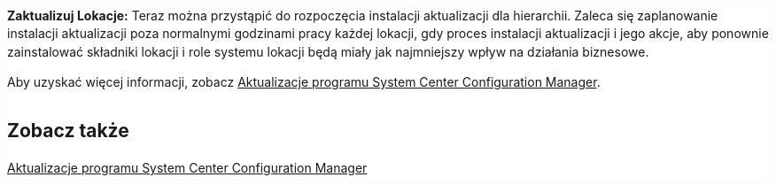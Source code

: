  **Zaktualizuj Lokacje:** Teraz można przystąpić do rozpoczęcia instalacji aktualizacji dla hierarchii. Zaleca się zaplanowanie instalacji aktualizacji poza normalnymi godzinami pracy każdej lokacji, gdy proces instalacji aktualizacji i jego akcje, aby ponownie zainstalować składniki lokacji i role systemu lokacji będą miały jak najmniejszy wpływ na działania biznesowe.

Aby uzyskać więcej informacji, zobacz [Aktualizacje programu System Center Configuration Manager](../../../core/servers/manage/updates.md).  

## <a name="see-also"></a>Zobacz także  
 [Aktualizacje programu System Center Configuration Manager](../../../core/servers/manage/updates.md)
